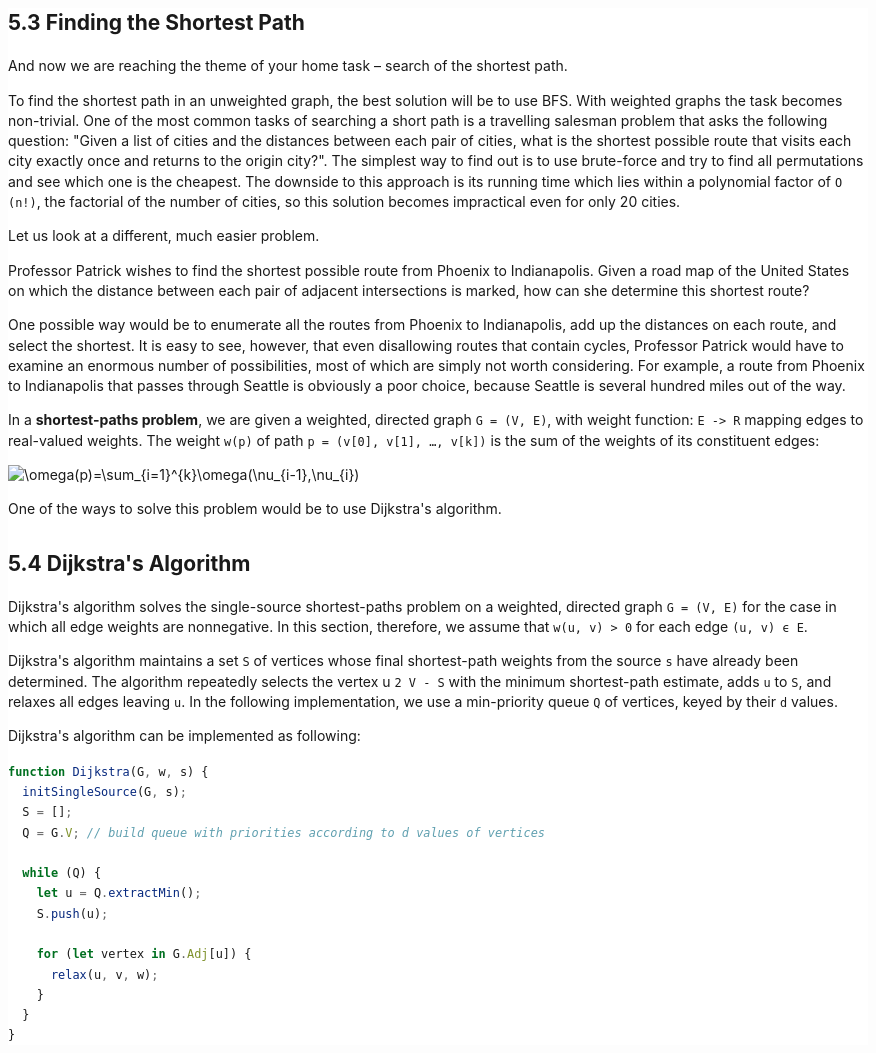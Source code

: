 ## 5.3 Finding the Shortest Path

And now we are reaching the theme of your home task – search of the shortest path.

To find the shortest path in an unweighted graph, the best solution will be to use BFS. With weighted graphs the task becomes non-trivial. One of the most common tasks of searching a short path is a travelling salesman problem that asks the following question: "Given a list of cities and the distances between each pair of cities, what is the shortest possible route that visits each city exactly once and returns to the origin city?". The simplest way to find out is to use brute-force and try to find all permutations and see which one is the cheapest. The downside to this approach is its running time which lies within a polynomial factor of `O(n!)`, the factorial of the number of cities, so this solution becomes impractical even for only 20 cities.

Let us look at a different, much easier problem.

Professor Patrick wishes to find the shortest possible route from Phoenix to Indianapolis. Given a road map of the United States on which the distance between each pair of adjacent intersections is marked, how can she determine this shortest route?

One possible way would be to enumerate all the routes from Phoenix to Indianapolis, add up the distances on each route, and select the shortest. It is easy to see, however, that even disallowing routes that contain cycles, Professor Patrick would have to examine an enormous number of possibilities, most of which are simply not worth considering. For example, a route from Phoenix to Indianapolis that passes through Seattle is obviously a poor choice, because Seattle is several hundred miles out of the way.

In a **shortest-paths problem**, we are given a weighted, directed graph `G = (V, E)`, with weight function: `E -> R` mapping edges to real-valued weights. The weight `w(p)` of path `p = (v[0], v[1], …, v[k])` is the sum of the weights of its constituent edges:

<div class="formula">
  <img src="https://latex.codecogs.com/svg.image?\omega(p)=\sum_{i=1}^{k}\omega(\nu_{i-1},\nu_{i})" title="\omega(p)=\sum_{i=1}^{k}\omega(\nu_{i-1},\nu_{i})" />
</div>

One of the ways to solve this problem would be to use Dijkstra's algorithm.

## 5.4 Dijkstra's Algorithm

Dijkstra's algorithm solves the single-source shortest-paths problem on a weighted, directed graph `G = (V, Е)` for the case in which all edge weights are nonnegative. In this section, therefore, we assume that `w(u, v) > 0` for each edge `(u, v) ϵ Е`.

Dijkstra's algorithm maintains a set `S` of vertices whose final shortest-path weights from the source `s` have already been determined. The algorithm repeatedly selects the vertex u `2 V - S` with the minimum shortest-path estimate, adds `u` to `S`, and relaxes all edges leaving `u`. In the following implementation, we use a min-priority queue `Q` of vertices, keyed by their `d` values.

Dijkstra's algorithm can be implemented as following:

```ts title="Listing 5.3 - Dijkstra"
function Dijkstra(G, w, s) {
  initSingleSource(G, s);
  S = [];
  Q = G.V; // build queue with priorities according to d values of vertices

  while (Q) {
    let u = Q.extractMin();
    S.push(u);

    for (let vertex in G.Adj[u]) {
      relax(u, v, w);
    }
  }
}
```
